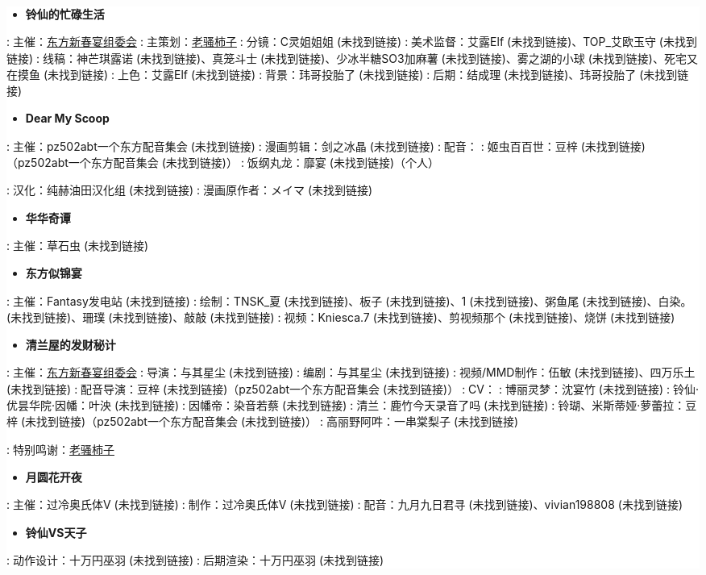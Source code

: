 -  **铃仙的忙碌生活** 

: 主催：[东方新春宴组委会](./东方新春宴组委会.md)
: 主策划：[老骚柿子](./老骚柿子.md)
: 分镜：C灵姐姐姐 (未找到链接)
: 美术监督：艾露Elf (未找到链接)、TOP_艾欧玉守 (未找到链接)
: 线稿：神芒琪露诺 (未找到链接)、真笼斗士 (未找到链接)、少冰半糖SO3加麻薯 (未找到链接)、雾之湖的小球 (未找到链接)、死宅又在摸鱼 (未找到链接)
: 上色：艾露Elf (未找到链接)
: 背景：玮哥投胎了 (未找到链接)
: 后期：结成理 (未找到链接)、玮哥投胎了 (未找到链接)

-  **Dear My Scoop** 

: 主催：pz502abt一个东方配音集会 (未找到链接)
: 漫画剪辑：剑之冰晶 (未找到链接)
: 配音：
: 姬虫百百世：豆梓 (未找到链接)（pz502abt一个东方配音集会 (未找到链接)）
: 饭纲丸龙：靡宴 (未找到链接)（个人）

: 汉化：纯赫油田汉化组 (未找到链接)
: 漫画原作者：メイマ (未找到链接)

-  **华华奇谭** 

: 主催：草石虫 (未找到链接)

-  **东方似锦宴** 

: 主催：Fantasy发电站 (未找到链接)
: 绘制：TNSK_夏 (未找到链接)、板子 (未找到链接)、1 (未找到链接)、粥鱼尾 (未找到链接)、白染。 (未找到链接)、珊璞 (未找到链接)、敲敲 (未找到链接)
: 视频：Kniesca.7 (未找到链接)、剪视频那个 (未找到链接)、烧饼 (未找到链接)

-  **清兰屋的发财秘计** 

: 主催：[东方新春宴组委会](./东方新春宴组委会.md)
: 导演：与其星尘 (未找到链接)
: 编剧：与其星尘 (未找到链接)
: 视频/MMD制作：伍敏 (未找到链接)、四万乐土 (未找到链接)
: 配音导演：豆梓 (未找到链接)（pz502abt一个东方配音集会 (未找到链接)）
: CV：
: 博丽灵梦：沈宴竹 (未找到链接)
: 铃仙·优昙华院·因幡：叶泱 (未找到链接)
: 因幡帝：染音若蔡 (未找到链接)
: 清兰：鹿竹今天录音了吗 (未找到链接)
: 铃瑚、米斯蒂娅·萝蕾拉：豆梓 (未找到链接)（pz502abt一个东方配音集会 (未找到链接)）
: 高丽野阿吽：一串棠梨子 (未找到链接)

: 特别鸣谢：[老骚柿子](./老骚柿子.md)

-  **月圆花开夜** 

: 主催：过冷奥氏体V (未找到链接)
: 制作：过冷奥氏体V (未找到链接)
: 配音：九月九日君寻 (未找到链接)、vivian198808 (未找到链接)

-  **铃仙VS天子** 

: 动作设计：十万円巫羽 (未找到链接)
: 后期渲染：十万円巫羽 (未找到链接)
